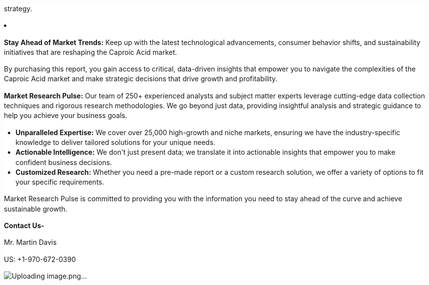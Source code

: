 strategy.</p></li><li><p><strong>Stay Ahead of Market Trends:</strong> Keep up with the latest technological advancements, consumer behavior shifts, and sustainability initiatives that are reshaping the Caproic Acid market.</p></li></ol><p>By purchasing this report, you gain access to critical, data-driven insights that empower you to navigate the complexities of the Caproic Acid market and make strategic decisions that drive growth and profitability.</p><p><strong>Market Research Pulse:</strong>&nbsp;Our team of 250+ experienced analysts and subject matter experts leverage cutting-edge data collection techniques and rigorous research methodologies. We go beyond just data, providing insightful analysis and strategic guidance to help you achieve your business goals.</p><ul><li><strong>Unparalleled Expertise:</strong>&nbsp;We cover over 25,000 high-growth and niche markets, ensuring we have the industry-specific knowledge to deliver tailored solutions for your unique needs.</li><li><strong>Actionable Intelligence:</strong>&nbsp;We don't just present data; we translate it into actionable insights that empower you to make confident business decisions.</li><li><strong>Customized Research:</strong>&nbsp;Whether you need a pre-made report or a custom research solution, we offer a variety of options to fit your specific requirements.</li></ul><p>Market Research Pulse is committed to providing you with the information you need to stay ahead of the curve and achieve sustainable growth.</p><p><strong>Contact Us-</strong></p><p>Mr. Martin Davis</p><p>US: +1-970-672-0390</p>
![Uploading image.png…]()
